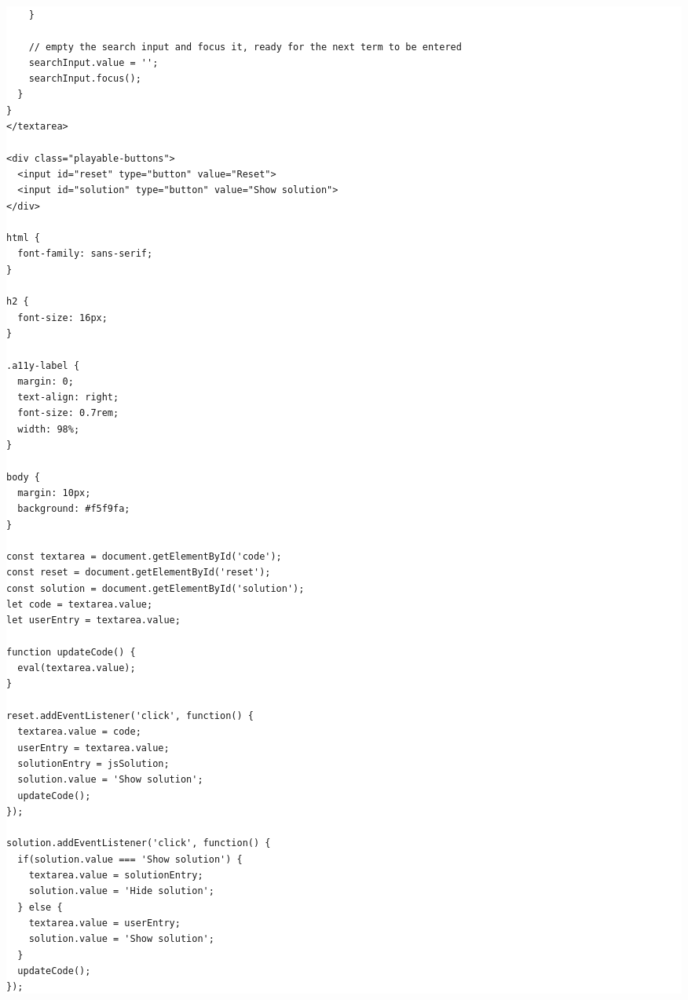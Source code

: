         }

        // empty the search input and focus it, ready for the next term to be entered
        searchInput.value = '';
        searchInput.focus();
      }
    }
    </textarea>

    <div class="playable-buttons">
      <input id="reset" type="button" value="Reset">
      <input id="solution" type="button" value="Show solution">
    </div>

    html {
      font-family: sans-serif;
    }

    h2 {
      font-size: 16px;
    }

    .a11y-label {
      margin: 0;
      text-align: right;
      font-size: 0.7rem;
      width: 98%;
    }

    body {
      margin: 10px;
      background: #f5f9fa;
    }

    const textarea = document.getElementById('code');
    const reset = document.getElementById('reset');
    const solution = document.getElementById('solution');
    let code = textarea.value;
    let userEntry = textarea.value;

    function updateCode() {
      eval(textarea.value);
    }

    reset.addEventListener('click', function() {
      textarea.value = code;
      userEntry = textarea.value;
      solutionEntry = jsSolution;
      solution.value = 'Show solution';
      updateCode();
    });

    solution.addEventListener('click', function() {
      if(solution.value === 'Show solution') {
        textarea.value = solutionEntry;
        solution.value = 'Hide solution';
      } else {
        textarea.value = userEntry;
        solution.value = 'Show solution';
      }
      updateCode();
    });
